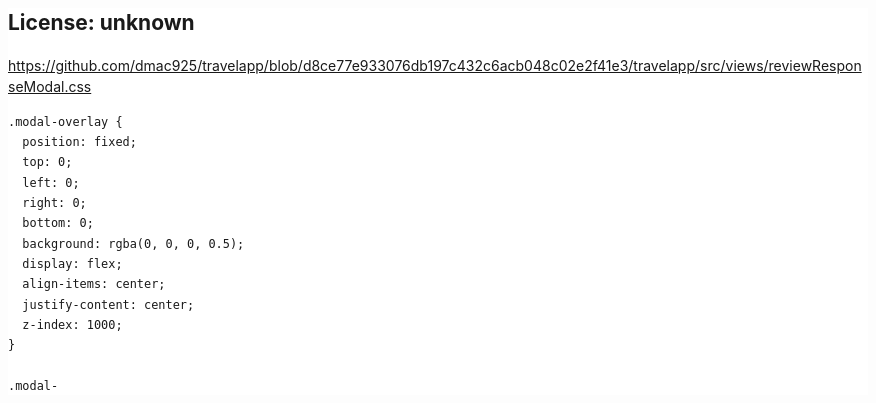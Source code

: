 
## License: unknown
https://github.com/dmac925/travelapp/blob/d8ce77e933076db197c432c6acb048c02e2f41e3/travelapp/src/views/reviewResponseModal.css

```
.modal-overlay {
  position: fixed;
  top: 0;
  left: 0;
  right: 0;
  bottom: 0;
  background: rgba(0, 0, 0, 0.5);
  display: flex;
  align-items: center;
  justify-content: center;
  z-index: 1000;
}

.modal-
```

